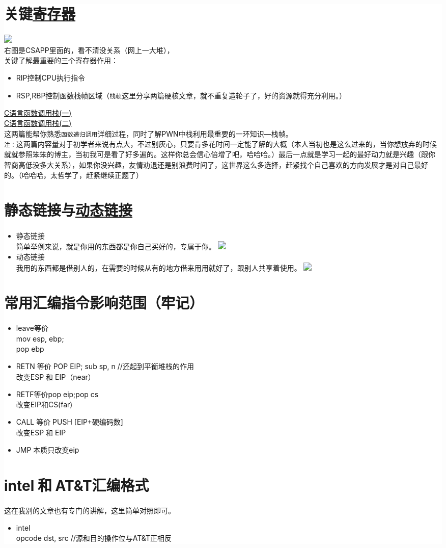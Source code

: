   

# 关键[寄存器](https://so.csdn.net/so/search?q=%E5%AF%84%E5%AD%98%E5%99%A8&spm=1001.2101.3001.7020)
![](20210318094036142.png)  
右图是CSAPP里面的，看不清没关系（网上一大堆），  
关键了解最重要的三个寄存器作用：

-   RIP控制CPU执行指令

-   RSP,RBP控制函数栈帧区域（`栈帧`这里分享两篇硬核文章，就不重复造轮子了，好的资源就得充分利用。）

[C语言函数调用栈(一)](https://www.cnblogs.com/clover-toeic/p/3755401.html)  
[C语言函数调用栈(二)](https://www.cnblogs.com/clover-toeic/p/3756668.html)  
这两篇能帮你熟悉`函数递归调用`详细过程，同时了解PWN中栈利用最重要的一环知识—栈帧。  
`注：`这两篇内容量对于初学者来说有点大，不过别灰心，只要肯多花时间一定能了解的大概（本人当初也是这么过来的，当你想放弃的时候就就参照笨笨的博主，当初我可是看了好多遍的。这样你总会信心倍增了吧，哈哈哈。）最后一点就是学习一起的最好动力就是兴趣（跟你智商高低没多大关系），如果你没兴趣，友情劝退还是别浪费时间了，这世界这么多选择，赶紧找个自己喜欢的方向发展才是对自己最好的。（哈哈哈，太哲学了，赶紧继续正题了）

# 静态链接与[动态链接](https://so.csdn.net/so/search?q=%E5%8A%A8%E6%80%81%E9%93%BE%E6%8E%A5&spm=1001.2101.3001.7020)

-   静态链接  
    简单举例来说，就是你用的东西都是你自己买好的，专属于你。
![](20210318095617326.png)
-   动态链接  
    我用的东西都是借别人的，在需要的时候从有的地方借来用用就好了，跟别人共享着使用。
![](20210318095657789.png)
# 常用汇编指令影响范围（牢记）
-   leave等价  
    mov esp, ebp;  
    pop ebp

-   RETN 等价 POP EIP; sub sp, n //还起到平衡堆栈的作用  
    改变ESP 和 EIP（near）

-   RETF等价pop eip;pop cs  
    改变EIP和CS(far)

-   CALL 等价 PUSH [EIP+硬编码数]  
    改变ESP 和 EIP

-   JMP 本质只改变eip

# intel 和 AT&T汇编格式

这在我别的文章也有专门的讲解，这里简单对照即可。
-   intel  
    opcode dst, src //源和目的操作位与AT&T正相反
